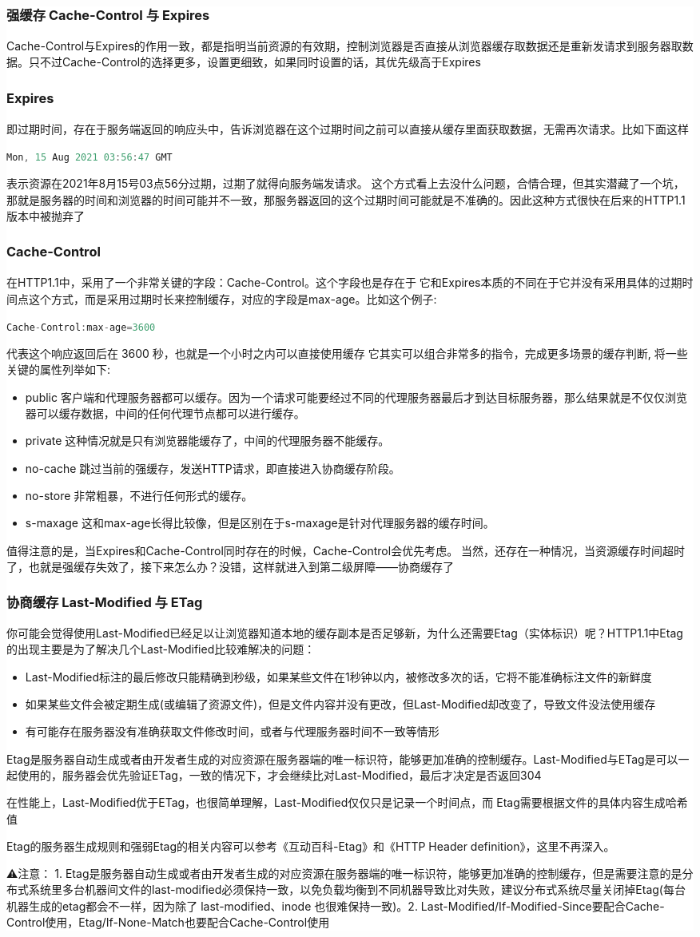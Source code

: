 ### 强缓存 Cache-Control 与 Expires

Cache-Control与Expires的作用一致，都是指明当前资源的有效期，控制浏览器是否直接从浏览器缓存取数据还是重新发请求到服务器取数据。只不过Cache-Control的选择更多，设置更细致，如果同时设置的话，其优先级高于Expires

### Expires

即过期时间，存在于服务端返回的响应头中，告诉浏览器在这个过期时间之前可以直接从缓存里面获取数据，无需再次请求。比如下面这样

```javascript
Mon, 15 Aug 2021 03:56:47 GMT
```

表示资源在2021年8月15号03点56分过期，过期了就得向服务端发请求。
这个方式看上去没什么问题，合情合理，但其实潜藏了一个坑，那就是服务器的时间和浏览器的时间可能并不一致，那服务器返回的这个过期时间可能就是不准确的。因此这种方式很快在后来的HTTP1.1版本中被抛弃了

### Cache-Control

在HTTP1.1中，采用了一个非常关键的字段：Cache-Control。这个字段也是存在于 它和Expires本质的不同在于它并没有采用具体的过期时间点这个方式，而是采用过期时长来控制缓存，对应的字段是max-age。比如这个例子:

```javascript
Cache-Control:max-age=3600
```

代表这个响应返回后在 3600 秒，也就是一个小时之内可以直接使用缓存
它其实可以组合非常多的指令，完成更多场景的缓存判断, 将一些关键的属性列举如下:

+ public 客户端和代理服务器都可以缓存。因为一个请求可能要经过不同的代理服务器最后才到达目标服务器，那么结果就是不仅仅浏览器可以缓存数据，中间的任何代理节点都可以进行缓存。

+ private 这种情况就是只有浏览器能缓存了，中间的代理服务器不能缓存。

+ no-cache 跳过当前的强缓存，发送HTTP请求，即直接进入协商缓存阶段。

+ no-store 非常粗暴，不进行任何形式的缓存。

+ s-maxage 这和max-age长得比较像，但是区别在于s-maxage是针对代理服务器的缓存时间。

值得注意的是，当Expires和Cache-Control同时存在的时候，Cache-Control会优先考虑。
当然，还存在一种情况，当资源缓存时间超时了，也就是强缓存失效了，接下来怎么办？没错，这样就进入到第二级屏障——协商缓存了

### 协商缓存 Last-Modified 与 ETag

你可能会觉得使用Last-Modified已经足以让浏览器知道本地的缓存副本是否足够新，为什么还需要Etag（实体标识）呢？HTTP1.1中Etag的出现主要是为了解决几个Last-Modified比较难解决的问题：

+ Last-Modified标注的最后修改只能精确到秒级，如果某些文件在1秒钟以内，被修改多次的话，它将不能准确标注文件的新鲜度

+ 如果某些文件会被定期生成(或编辑了资源文件)，但是文件内容并没有更改，但Last-Modified却改变了，导致文件没法使用缓存

+ 有可能存在服务器没有准确获取文件修改时间，或者与代理服务器时间不一致等情形

Etag是服务器自动生成或者由开发者生成的对应资源在服务器端的唯一标识符，能够更加准确的控制缓存。Last-Modified与ETag是可以一起使用的，服务器会优先验证ETag，一致的情况下，才会继续比对Last-Modified，最后才决定是否返回304

在性能上，Last-Modified优于ETag，也很简单理解，Last-Modified仅仅只是记录一个时间点，而 Etag需要根据文件的具体内容生成哈希值

Etag的服务器生成规则和强弱Etag的相关内容可以参考《互动百科-Etag》和《HTTP Header definition》，这里不再深入。

⚠️注意： 1. Etag是服务器自动生成或者由开发者生成的对应资源在服务器端的唯一标识符，能够更加准确的控制缓存，但是需要注意的是分布式系统里多台机器间文件的last-modified必须保持一致，以免负载均衡到不同机器导致比对失败，建议分布式系统尽量关闭掉Etag(每台机器生成的etag都会不一样，因为除了 last-modified、inode 也很难保持一致)。2. Last-Modified/If-Modified-Since要配合Cache-Control使用，Etag/If-None-Match也要配合Cache-Control使用
